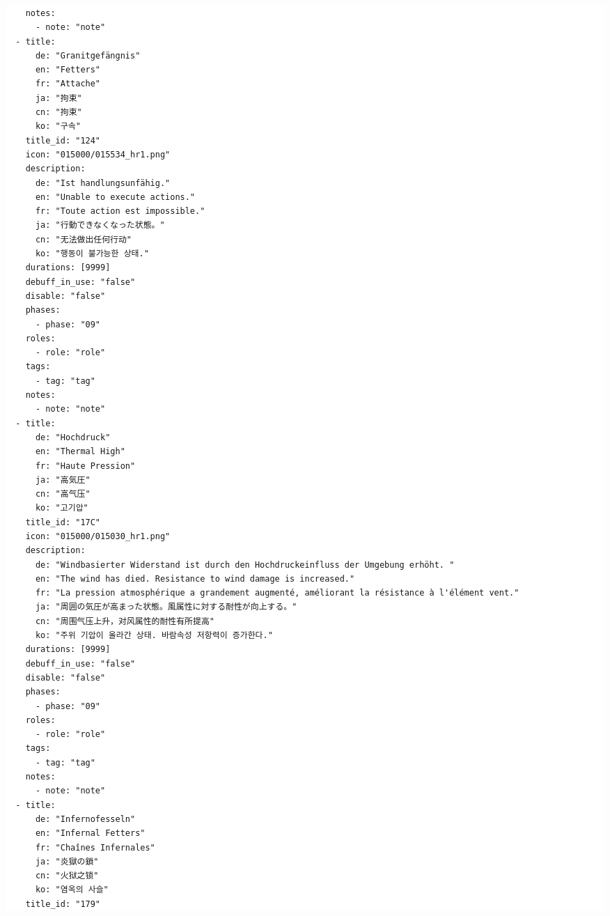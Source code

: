         notes:
          - note: "note"
      - title:
          de: "Granitgefängnis"
          en: "Fetters"
          fr: "Attache"
          ja: "拘束"
          cn: "拘束"
          ko: "구속"
        title_id: "124"
        icon: "015000/015534_hr1.png"
        description:
          de: "Ist handlungsunfähig."
          en: "Unable to execute actions."
          fr: "Toute action est impossible."
          ja: "行動できなくなった状態。"
          cn: "无法做出任何行动"
          ko: "행동이 불가능한 상태."
        durations: [9999]
        debuff_in_use: "false"
        disable: "false"
        phases:
          - phase: "09"
        roles:
          - role: "role"
        tags:
          - tag: "tag"
        notes:
          - note: "note"
      - title:
          de: "Hochdruck"
          en: "Thermal High"
          fr: "Haute Pression"
          ja: "高気圧"
          cn: "高气压"
          ko: "고기압"
        title_id: "17C"
        icon: "015000/015030_hr1.png"
        description:
          de: "Windbasierter Widerstand ist durch den Hochdruckeinfluss der Umgebung erhöht. "
          en: "The wind has died. Resistance to wind damage is increased."
          fr: "La pression atmosphérique a grandement augmenté, améliorant la résistance à l'élément vent."
          ja: "周囲の気圧が高まった状態。風属性に対する耐性が向上する。"
          cn: "周围气压上升，对风属性的耐性有所提高"
          ko: "주위 기압이 올라간 상태. 바람속성 저항력이 증가한다."
        durations: [9999]
        debuff_in_use: "false"
        disable: "false"
        phases:
          - phase: "09"
        roles:
          - role: "role"
        tags:
          - tag: "tag"
        notes:
          - note: "note"
      - title:
          de: "Infernofesseln"
          en: "Infernal Fetters"
          fr: "Chaînes Infernales"
          ja: "炎獄の鎖"
          cn: "火狱之锁"
          ko: "염옥의 사슬"
        title_id: "179"